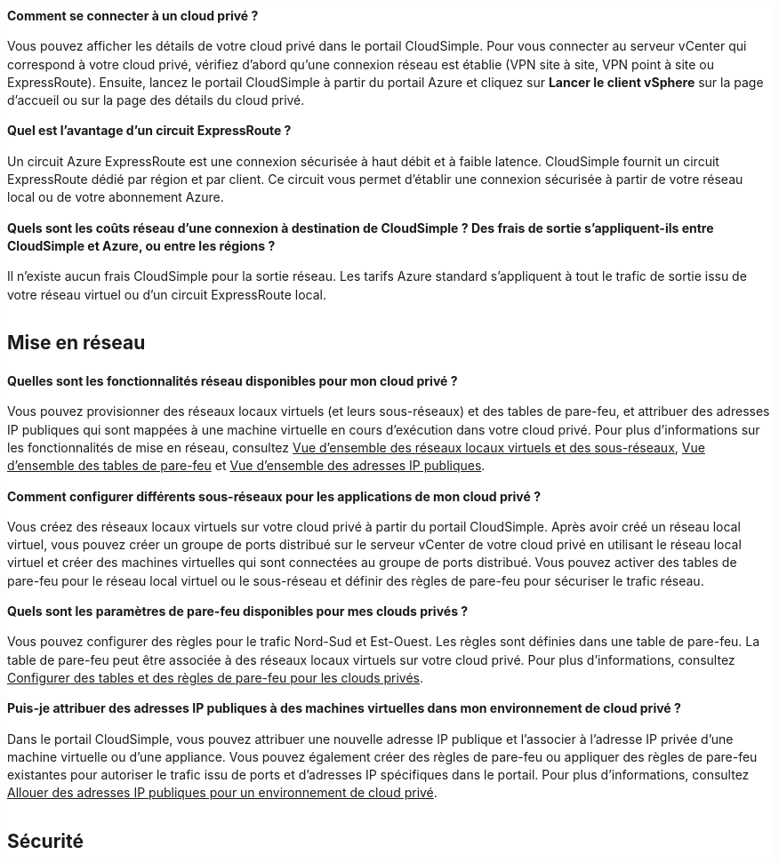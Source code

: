 **Comment se connecter à un cloud privé ?**

Vous pouvez afficher les détails de votre cloud privé dans le portail CloudSimple. Pour vous connecter au serveur vCenter qui correspond à votre cloud privé, vérifiez d’abord qu’une connexion réseau est établie (VPN site à site, VPN point à site ou ExpressRoute). Ensuite, lancez le portail CloudSimple à partir du portail Azure et cliquez sur **Lancer le client vSphere** sur la page d’accueil ou sur la page des détails du cloud privé.

**Quel est l’avantage d’un circuit ExpressRoute ?**

Un circuit Azure ExpressRoute est une connexion sécurisée à haut débit et à faible latence.  CloudSimple fournit un circuit ExpressRoute dédié par région et par client.  Ce circuit vous permet d’établir une connexion sécurisée à partir de votre réseau local ou de votre abonnement Azure.

**Quels sont les coûts réseau d’une connexion à destination de CloudSimple ?  Des frais de sortie s’appliquent-ils entre CloudSimple et Azure, ou entre les régions ?**

Il n’existe aucun frais CloudSimple pour la sortie réseau.  Les tarifs Azure standard s’appliquent à tout le trafic de sortie issu de votre réseau virtuel ou d’un circuit ExpressRoute local.

## <a name="networking"></a>Mise en réseau

**Quelles sont les fonctionnalités réseau disponibles pour mon cloud privé ?**

Vous pouvez provisionner des réseaux locaux virtuels (et leurs sous-réseaux) et des tables de pare-feu, et attribuer des adresses IP publiques qui sont mappées à une machine virtuelle en cours d’exécution dans votre cloud privé. Pour plus d’informations sur les fonctionnalités de mise en réseau, consultez [Vue d’ensemble des réseaux locaux virtuels et des sous-réseaux](cloudsimple-vlans-subnets.md), [Vue d’ensemble des tables de pare-feu](cloudsimple-firewall-tables.md) et [Vue d’ensemble des adresses IP publiques](cloudsimple-public-ip-address.md).

**Comment configurer différents sous-réseaux pour les applications de mon cloud privé ?**

Vous créez des réseaux locaux virtuels sur votre cloud privé à partir du portail CloudSimple.  Après avoir créé un réseau local virtuel, vous pouvez créer un groupe de ports distribué sur le serveur vCenter de votre cloud privé en utilisant le réseau local virtuel et créer des machines virtuelles qui sont connectées au groupe de ports distribué.  Vous pouvez activer des tables de pare-feu pour le réseau local virtuel ou le sous-réseau et définir des règles de pare-feu pour sécuriser le trafic réseau.

**Quels sont les paramètres de pare-feu disponibles pour mes clouds privés ?**

Vous pouvez configurer des règles pour le trafic Nord-Sud et Est-Ouest.  Les règles sont définies dans une table de pare-feu.  La table de pare-feu peut être associée à des réseaux locaux virtuels sur votre cloud privé.  Pour plus d’informations, consultez [Configurer des tables et des règles de pare-feu pour les clouds privés](firewall.md).

**Puis-je attribuer des adresses IP publiques à des machines virtuelles dans mon environnement de cloud privé ?**

Dans le portail CloudSimple, vous pouvez attribuer une nouvelle adresse IP publique et l’associer à l’adresse IP privée d’une machine virtuelle ou d’une appliance.  Vous pouvez également créer des règles de pare-feu ou appliquer des règles de pare-feu existantes pour autoriser le trafic issu de ports et d’adresses IP spécifiques dans le portail. Pour plus d’informations, consultez [Allouer des adresses IP publiques pour un environnement de cloud privé](public-ips.md).

## <a name="security"></a>Sécurité

